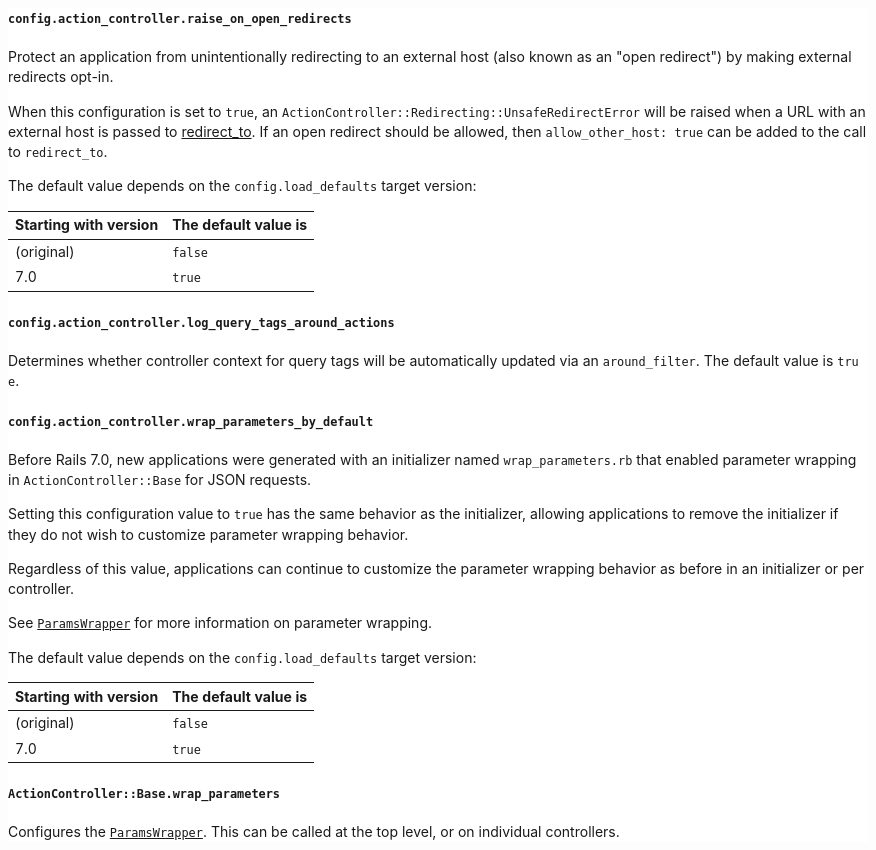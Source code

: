 
#### `config.action_controller.raise_on_open_redirects`

Protect an application from unintentionally redirecting to an external host
(also known as an "open redirect") by making external redirects opt-in.

When this configuration is set to `true`, an
`ActionController::Redirecting::UnsafeRedirectError` will be raised when a URL
with an external host is passed to [redirect_to][]. If an open redirect should
be allowed, then `allow_other_host: true` can be added to the call to
`redirect_to`.

The default value depends on the `config.load_defaults` target version:

| Starting with version | The default value is |
| --------------------- | -------------------- |
| (original)            | `false`              |
| 7.0                   | `true`               |

[redirect_to]: https://api.rubyonrails.org/classes/ActionController/Redirecting.html#method-i-redirect_to

#### `config.action_controller.log_query_tags_around_actions`

Determines whether controller context for query tags will be automatically
updated via an `around_filter`. The default value is `true`.

#### `config.action_controller.wrap_parameters_by_default`

Before Rails 7.0, new applications were generated with an initializer named
`wrap_parameters.rb` that enabled parameter wrapping in `ActionController::Base`
for JSON requests.

Setting this configuration value to `true` has the same behavior as the
initializer, allowing applications to remove the initializer if they do not wish
to customize parameter wrapping behavior.

Regardless of this value, applications can continue to customize the parameter
wrapping behavior as before in an initializer or per controller.

See [`ParamsWrapper`][params_wrapper] for more information on parameter
wrapping.

The default value depends on the `config.load_defaults` target version:

| Starting with version | The default value is |
| --------------------- | -------------------- |
| (original)            | `false`              |
| 7.0                   | `true`               |

[params_wrapper]: https://api.rubyonrails.org/classes/ActionController/ParamsWrapper.html

#### `ActionController::Base.wrap_parameters`

Configures the [`ParamsWrapper`](https://api.rubyonrails.org/classes/ActionController/ParamsWrapper.html). This can be called at
the top level, or on individual controllers.


[`config.load_defaults`]: https://api.rubyonrails.org/classes/Rails/Application/Configuration.html#method-i-load_defaults
[`ActiveSupport::ParameterFilter.precompile_filters`]: https://api.rubyonrails.org/classes/ActiveSupport/ParameterFilter.html#method-c-precompile_filters
[`Server-Timing`]: https://developer.mozilla.org/en-US/docs/Web/HTTP/Headers/Server-Timing
[ActiveModel::Error#full_message]: https://api.rubyonrails.org/classes/ActiveModel/Error.html#method-i-full_message
[`ActionDispatch::DebugExceptions`]: https://api.rubyonrails.org/classes/ActionDispatch/DebugExceptions.html
[`ActiveSupport::MessageEncryptor`]: https://api.rubyonrails.org/classes/ActiveSupport/MessageEncryptor.html
[`ActiveSupport::MessageVerifier`]: https://api.rubyonrails.org/classes/ActiveSupport/MessageVerifier.html
[`message_serializer_fallback.active_support`]: active_support_instrumentation.html#message-serializer-fallback-active-support
[deprecation_behavior]: https://api.rubyonrails.org/classes/ActiveSupport/Deprecation/Behavior.html#method-i-behavior-3D